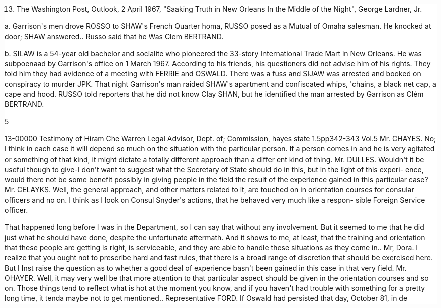 13. The Washington Post, Outlook, 2 April 1967,
"Saaking Truth in New Orleans In the Middle of the
Night", George Lardner, Jr.

a. Garrison's men drove ROSSO to SHAW's
French Quarter homa, RUSSO posed as a
Mutual of Omaha salesman. He knocked at
door; SHAW answered.. Russo said that he
Was Clem BERTRAND.

b. SILAW is a 54-year old bachelor and
socialite who pioneered the 33-story
International Trade Mart in New Orleans.
He was subpoenaad by Garrison's office
on 1 March 1967. According to his friends,
his questioners did not advise him of his
rights. They told him they had avidence
of a meeting with FERRIE and OSWALD.
There was a fuss and SIJAW was arrested
and booked on conspiracy to murder JPK.
That night Garrison's man raided SHAW's
apartment and confiscated whips, 'chains,
a black net cap, a cape and hood. RUSSO
told reporters that he did not know Clay
SHAN, but he identified the man arrested
by Garrison as Clém BERTRAND.

5

13-00000
Testimony of Hiram Che
Warren
Legal Advisor, Dept. of;
Commission,
hayes
state
1.5pp342-343
Vol.5
Mr. CHAYES. No; I think in each case it will depend so much on the situation
with the particular person. If a person comes in and he is very agitated or
something of that kind, it might dictate a totally different approach than a differ
ent kind of thing.
Mr. DULLES. Wouldn't it be useful though to give-I don't want to suggest
what the Secretary of State should do in this, but in the light of this experi-
ence, would there not be some benefit possibly in giving people in the field the
result of the experience gained in this particular case?
Mr. CELAYKS. Well, the general approach, and other matters related to it,
are touched on in orientation courses for consular officers and no on. I think
as I look on Consul Snyder's actions, that he behaved very much like a respon-
sible Foreign Service officer.

That happened long before I was in the Department, so I can say that
without any involvement. But it seemed to me that he did just what he
should have done, despite the unfortunate aftermath. And it shows to me, at
least, that the training and orientation that these people are getting is right, is
serviceable, and they are able to handle these situations as they come in..
Mr, Dora. I realize that you ought not to prescribe hard and fast rules,
that there is a broad range of discretion that should be exercised here. But I
Inst raise the question as to whether a good deal of experience basn't been gained
in this case in that very field.
Mr. OHAYER. Well, it may very well be that more attention to that particular
aspect should be given in the orientation courses and so on. Those things
tend to reflect what is hot at the moment you know, and if you haven't had
trouble with something for a pretty long time, it tenda maybe not to get
mentioned..
Representative FORD. If Oswald had persisted that day, October 81, in de